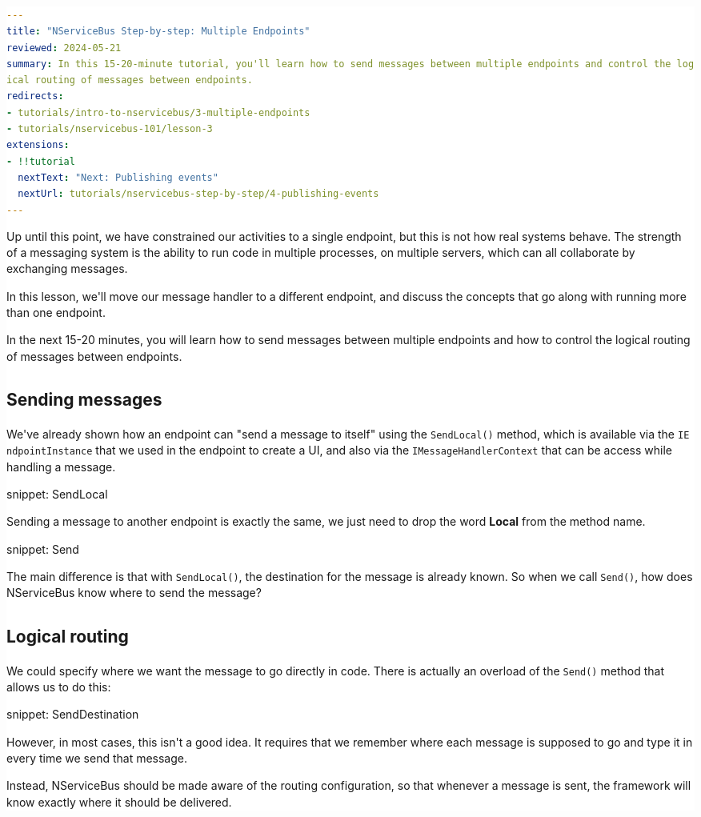 ```yaml
---
title: "NServiceBus Step-by-step: Multiple Endpoints"
reviewed: 2024-05-21
summary: In this 15-20-minute tutorial, you'll learn how to send messages between multiple endpoints and control the logical routing of messages between endpoints.
redirects:
- tutorials/intro-to-nservicebus/3-multiple-endpoints
- tutorials/nservicebus-101/lesson-3
extensions:
- !!tutorial
  nextText: "Next: Publishing events"
  nextUrl: tutorials/nservicebus-step-by-step/4-publishing-events
---
```


Up until this point, we have constrained our activities to a single endpoint, but this is not how real systems behave. The strength of a messaging system is the ability to run code in multiple processes, on multiple servers, which can all collaborate by exchanging messages.

In this lesson, we'll move our message handler to a different endpoint, and discuss the concepts that go along with running more than one endpoint.

In the next 15-20 minutes, you will learn how to send messages between multiple endpoints and how to control the logical routing of messages between endpoints.

## Sending messages

We've already shown how an endpoint can "send a message to itself" using the `SendLocal()` method, which is available via the `IEndpointInstance` that we used in the endpoint to create a UI, and also via the `IMessageHandlerContext` that can be access while handling a message.

snippet: SendLocal

Sending a message to another endpoint is exactly the same, we just need to drop the word **Local** from the method name.

snippet: Send

The main difference is that with `SendLocal()`, the destination for the message is already known. So when we call `Send()`, how does NServiceBus know where to send the message?

## Logical routing

We could specify where we want the message to go directly in code. There is actually an overload of the `Send()` method that allows us to do this:

snippet: SendDestination

However, in most cases, this isn't a good idea. It requires that we remember where each message is supposed to go and type it in every time we send that message.

Instead, NServiceBus should be made aware of the routing configuration, so that whenever a message is sent, the framework will know exactly where it should be delivered.
